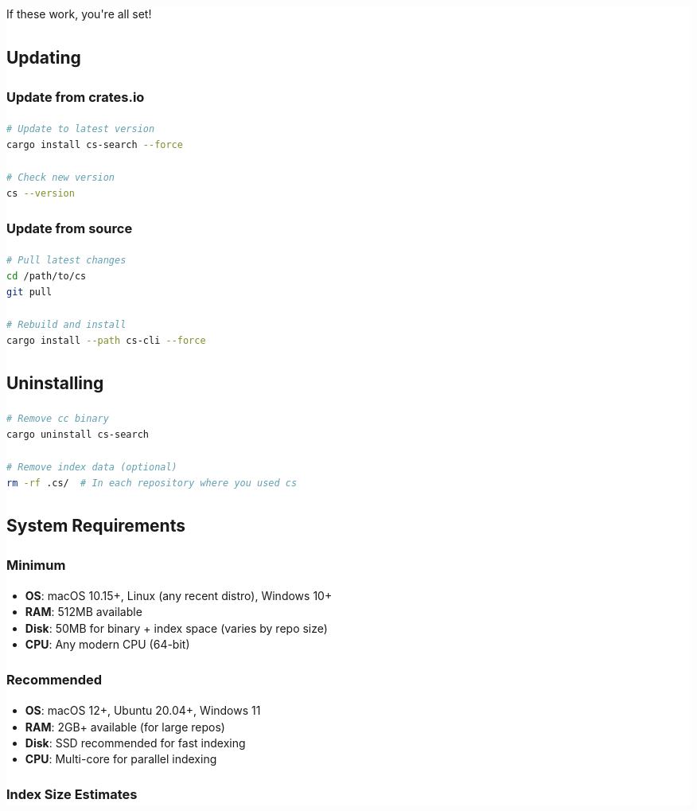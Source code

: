 If these work, you're all set!

## Updating

### Update from crates.io

```bash
# Update to latest version
cargo install cs-search --force

# Check new version
cs --version
```

### Update from source

```bash
# Pull latest changes
cd /path/to/cs
git pull

# Rebuild and install
cargo install --path cs-cli --force
```

## Uninstalling

```bash
# Remove cc binary
cargo uninstall cs-search

# Remove index data (optional)
rm -rf .cs/  # In each repository where you used cs
```

## System Requirements

### Minimum

- **OS**: macOS 10.15+, Linux (any recent distro), Windows 10+
- **RAM**: 512MB available
- **Disk**: 50MB for binary + index space (varies by repo size)
- **CPU**: Any modern CPU (64-bit)

### Recommended

- **OS**: macOS 12+, Ubuntu 20.04+, Windows 11
- **RAM**: 2GB+ available (for large repos)
- **Disk**: SSD recommended for fast indexing
- **CPU**: Multi-core for parallel indexing

### Index Size Estimates
